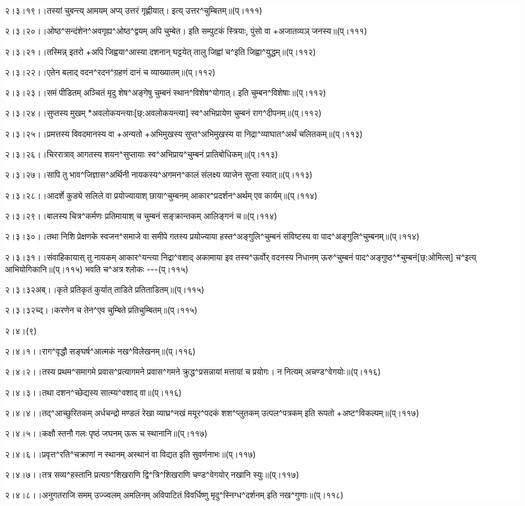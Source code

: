 २।३।१९।।तस्यां चुबन्त्य् आमयम् अप्य् उत्तरं गृह्णीयात्। इत्य् उत्तर^चुम्बितम्॥(प्।१११)   
  
२।३।२०।।ओष्ठ^सन्दंशेन^अवगृह्य^ओष्ठ^द्वयम् अपि चुम्बेत। इति सम्पुटकं स्त्रियाः, पुंसो वा +अजातव्यञ् जनस्य॥(प्।१११)   
  
२।३।२१।।तस्मिन्न् इतरो +अपि जिह्वया^आस्या दशनान् घट्टयेत् तालु जिह्वां च^इति जिह्वा^युद्धम्॥(प्।११२)   
  
२।३।२२।।एतेन बलाद् वदन^रदन^ग्रहणं दानं च व्याख्यातम्॥(प्।११२)   
  
२।३।२३।।समं पीडितम् अञ्चितं मृदु शेष^अङ्गेषु चुम्बनं स्थान^विशेष^योगात्। इति चुम्बन^विशेषाः॥(प्।११२)   
  
२।३।२४।।सुप्तस्य मुखम् *अवलोकयन्त्याः[छ्:अवलोकयन्त्या] स्व^अभिप्रायेण चुम्बनं राग^दीपनम्॥(प्।११२)   
  
२।३।२५।।प्रमत्तस्य विवदमानस्य वा +अन्यतो +अभिमुखस्य सुप्त^अभिमुखस्य वा निद्रा^व्याघात^अर्थं चलितकम्॥(प्।११३)   
  
२।३।२६।।चिररात्राव् आगतस्य शयन^सुप्तायाः स्व^अभिप्राय^चुम्बनं प्रातिबोधिकम्॥(प्।११३)   
  
२।३।२७।।सापि तु भाव^जिज्ञास^अर्थिनी नायकस्य^अगमन^कालं संलक्ष्य व्याजेन सुप्ता स्यात्॥(प्।११३)   
  
२।३।२८।।आदर्शे कुड्ये सलिले वा प्रयोज्यायाश् छाया^चुम्बनम् आकार^प्रदर्शन^अर्थम् एव कार्यम्॥(प्।११४)   
  
२।३।२९।।बालस्य चित्र^कर्मणः प्रतिमायाश् च चुम्बनं सङ्क्रान्तकम् आलिङ्गनं च॥(प्।११४)   
  
२।३।३०।।तथा निशि प्रेक्षणके स्वजन^समाजे वा समीपे गतस्य प्रयोज्याया हस्त^अङ्गुलि^चुम्बनं संविष्टस्य वा पाद^अङ्गुलि^चुम्बनम्॥(प्।११४)   
  
२।३।३१।।संवाहिकायास् तु नायकम् आकार^यन्त्या निद्रा^वशाद् अकामाया इव तस्य^ऊर्वोर् वदनस्य निधानम् ऊरु^चुम्बनं पाद^अङ्गुष्ठ^*चुम्बनं[छ्:ओमित्स्] च^इत्य् आभियोगिकानि॥(प्।११५) भवति च^अत्र श्लोकः ---(प्।११५)   
  
२।३।३२अब्।।कृते प्रतिकृतं कुर्यात् ताडिते प्रतिताडितम्॥(प्।११५)   
  
२।३।३२च्द्।।करणेन च तेन^एव चुम्बिते प्रतिचुम्बितम्॥(प्।११५)  
  
  
  
  
  
२।४।(९)  
  
  
  
  
  
२।४।१।।राग^वृद्धौ सङ्घर्ष^आत्मकं नख^विलेखनम्॥(प्।११६)   
  
२।४।२।।तस्य प्रथम^समागमे प्रवास^प्रत्यागमने प्रवास^गमने क्रुद्ध^प्रसन्नायां मत्तायां च प्रयोगः। न नित्यम् अचण्ड^वेगयोः॥(प्।११६)   
  
२।४।३।।तथा दशन^च्छेद्यस्य सात्म्य^वशाद् वा॥(प्।११६)   
  
२।४।४।।तद्^आच्छुरितकम् अर्धचन्द्रो मण्डलं रेखा व्याघ्र^नखं मयूर^पदकं शश^प्लुतकम् उत्पल^पत्रकम् इति रूपतो +अष्ट^विकल्पम्॥(प्।११७)   
  
२।४।५।।कक्षौ स्तनौ गलः पृष्ठं जघनम् ऊरू च स्थानानि॥(प्।११७)   
  
२।४।६।।प्रवृत्त^रति^चक्राणां न स्थानम् अस्थानं वा विद्यत इति सुवर्णनाभः॥(प्।११७)   
  
२।४।७।।तत्र सव्य^हस्तानि प्रत्यग्र^शिखराणि द्वि^त्रि^शिखराणि चण्ड^वेगयोर् नखानि स्युः॥(प्।११७)   
  
२।४।८।।अनुगतराजि समम् उज्ज्वलम् अमलिनम् अविपाटितं विवर्धिष्णु मृदु^स्निग्ध^दर्शनम् इति नख^गुणाः॥(प्।११८)   
  